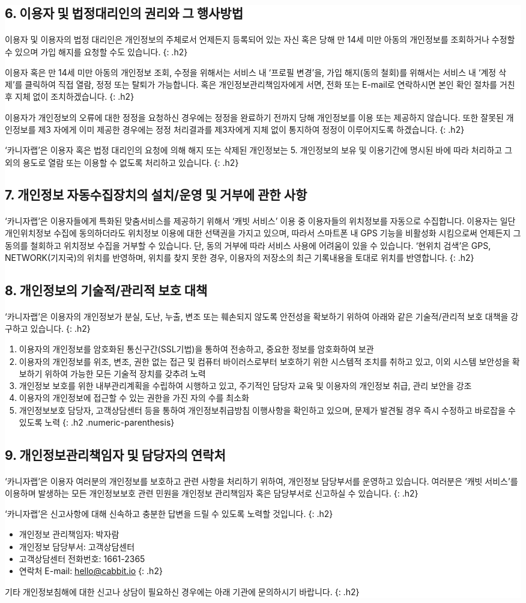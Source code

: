 
## 6. 이용자 및 법정대리인의 권리와 그 행사방법
이용자 및 이용자의 법정 대리인은 개인정보의 주체로서 언제든지 등록되어 있는 자신 혹은 당해 만 14세 미만 아동의 개인정보를 조회하거나 수정할 수 있으며 가입 해지를 요청할 수도 있습니다.
{: .h2}

이용자 혹은 만 14세 미만 아동의 개인정보 조회, 수정을 위해서는 서비스 내 ‘프로필 변경’을, 가입 해지(동의 철회)를 위해서는 서비스 내 ‘계정 삭제’를 클릭하여 직접 열람, 정정 또는 탈퇴가 가능합니다. 혹은 개인정보관리책임자에게 서면, 전화 또는 E-mail로 연락하시면 본인 확인 절차를 거친 후 지체 없이 조치하겠습니다.
{: .h2}

이용자가 개인정보의 오류에 대한 정정을 요청하신 경우에는 정정을 완료하기 전까지 당해 개인정보를 이용 또는 제공하지 않습니다. 또한 잘못된 개인정보를 제3 자에게 이미 제공한 경우에는 정정 처리결과를 제3자에게 지체 없이 통지하여 정정이 이루어지도록 하겠습니다.
{: .h2}

‘카니자랩’은 이용자 혹은 법정 대리인의 요청에 의해 해지 또는 삭제된 개인정보는 5. 개인정보의 보유 및 이용기간에 명시된 바에 따라 처리하고 그 외의 용도로 열람 또는 이용할 수 없도록 처리하고 있습니다.
{: .h2}

## 7. 개인정보 자동수집장치의 설치/운영 및 거부에 관한 사항
‘카니자랩’은 이용자들에게 특화된 맞춤서비스를 제공하기 위해서 ‘캐빗 서비스’ 이용 중 이용자들의 위치정보를 자동으로 수집합니다. 이용자는 일단 개인위치정보 수집에 동의하더라도 위치정보 이용에 대한 선택권을 가지고 있으며, 따라서 스마트폰 내 GPS 기능을 비활성화 시킴으로써 언제든지 그 동의를 철회하고 위치정보 수집을 거부할 수 있습니다. 단, 동의 거부에 따라 서비스 사용에 어려움이 있을 수 있습니다. ‘현위치 검색’은 GPS, NETWORK(기지국)의 위치를 반영하며, 위치를 찾지 못한 경우, 이용자의 저장소의 최근 기록내용을 토대로 위치를 반영합니다.
{: .h2}

## 8. 개인정보의 기술적/관리적 보호 대책
‘카니자랩’은 이용자의 개인정보가 분실, 도난, 누출, 변조 또는 훼손되지 않도록 안전성을 확보하기 위하여 아래와 같은 기술적/관리적 보호 대책을 강구하고 있습니다.
{: .h2}

1. 이용자의 개인정보를 암호화된 통신구간(SSL기법)을 통하여 전송하고, 중요한 정보를 암호화하여 보관
1. 이용자의 개인정보를 위조, 변조, 권한 없는 접근 및 컴퓨터 바이러스로부터 보호하기 위한 시스템적 조치를 취하고 있고, 이외 시스템 보안성을 확보하기 위하여 가능한 모든 기술적 장치를 갖추려 노력
1. 개인정보 보호를 위한 내부관리계획을 수립하여 시행하고 있고, 주기적인 담당자 교육 및 이용자의 개인정보 취급, 관리 보안을 강조
1. 이용자의 개인정보에 접근할 수 있는 권한을 가진 자의 수를 최소화
1. 개인정보보호 담당자, 고객상담센터 등을 통하여 개인정보취급방침 이행사항을 확인하고 있으며, 문제가 발견될 경우 즉시 수정하고 바로잡을 수 있도록 노력
{: .h2 .numeric-parenthesis}

## 9. 개인정보관리책임자 및 담당자의 연락처
‘카니자랩’은 이용자 여러분의 개인정보를 보호하고 관련 사항을 처리하기 위하여, 개인정보 담당부서를 운영하고 있습니다. 여러분은 ‘캐빗 서비스’를 이용하며 발생하는 모든 개인정보보호 관련 민원을 개인정보 관리책임자 혹은 담당부서로 신고하실 수 있습니다.
{: .h2}

‘카니자랩’은 신고사항에 대해 신속하고 충분한 답변을 드릴 수 있도록 노력할 것입니다.
{: .h2}

- 개인정보 관리책임자: 박자람
- 개인정보 담당부서: 고객상담센터
- 고객상담센터 전화번호: 1661-2365
- 연락처 E-mail: <a href="mailto:hello@cabbit.io">hello@cabbit.io</a>
{: .h2}

기타 개인정보침해에 대한 신고나 상담이 필요하신 경우에는 아래 기관에 문의하시기 바랍니다.
{: .h2}
